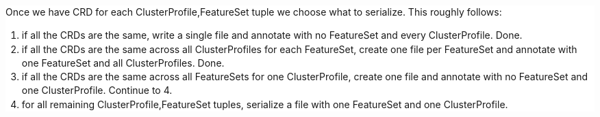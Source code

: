 Once we have CRD for each ClusterProfile,FeatureSet tuple we choose what to serialize.
This roughly follows:
1. if all the CRDs are the same, write a single file and annotate with no FeatureSet and every ClusterProfile. Done.
2. if all the CRDs are the same across all ClusterProfiles for each FeatureSet, create one file per FeatureSet and
   annotate with one FeatureSet and all ClusterProfiles. Done.
3. if all the CRDs are the same across all FeatureSets for one ClusterProfile, create one file and annotate
   with no FeatureSet and one ClusterProfile. Continue to 4.
4. for all remaining ClusterProfile,FeatureSet tuples, serialize a file with one FeatureSet and one ClusterProfile.

